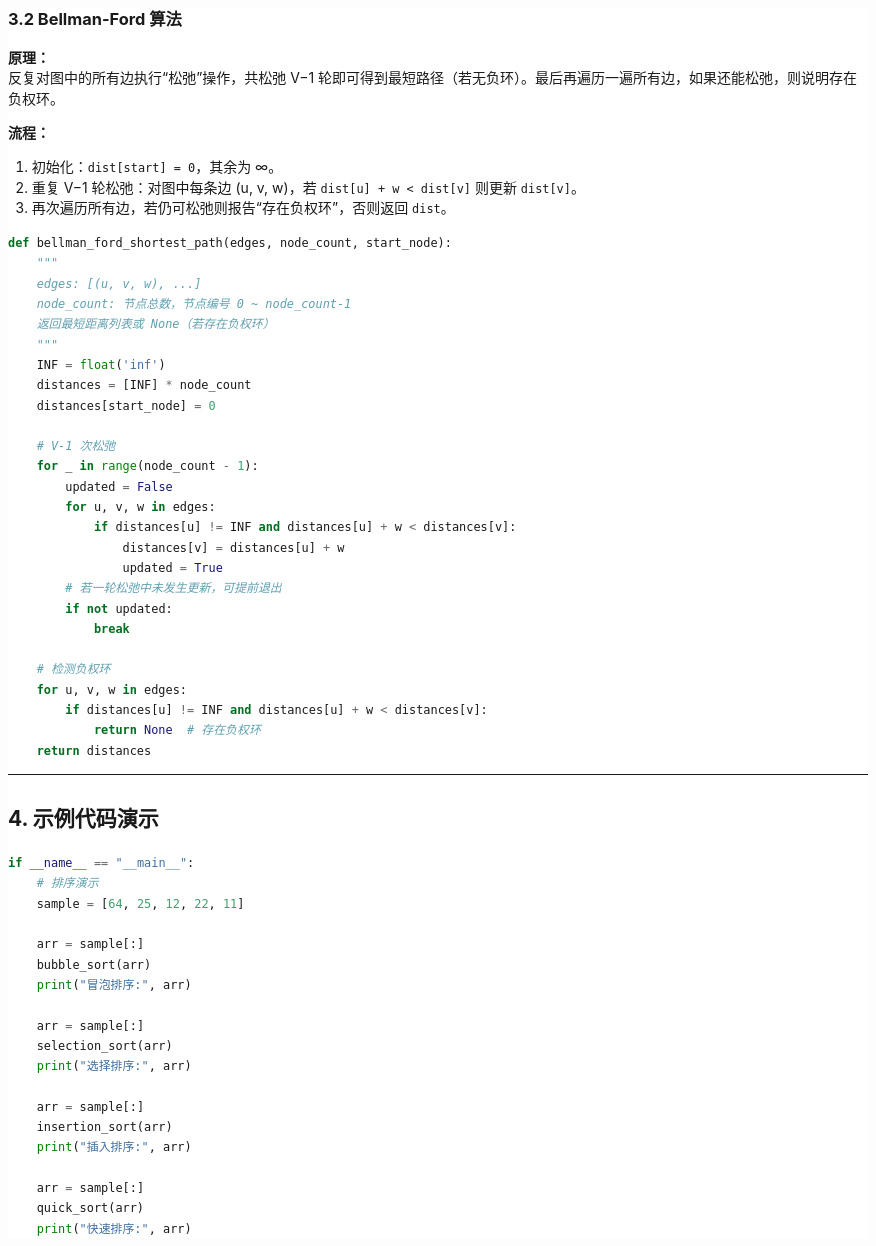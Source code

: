 
### 3.2 Bellman-Ford 算法

**原理：**  
反复对图中的所有边执行“松弛”操作，共松弛 V−1 轮即可得到最短路径（若无负环）。最后再遍历一遍所有边，如果还能松弛，则说明存在负权环。

**流程：**  
1. 初始化：`dist[start] = 0`，其余为 ∞。  
2. 重复 V−1 轮松弛：对图中每条边 (u, v, w)，若 `dist[u] + w < dist[v]` 则更新 `dist[v]`。  
3. 再次遍历所有边，若仍可松弛则报告“存在负权环”，否则返回 `dist`。

```python
def bellman_ford_shortest_path(edges, node_count, start_node):
    """
    edges: [(u, v, w), ...]
    node_count: 节点总数，节点编号 0 ~ node_count-1
    返回最短距离列表或 None（若存在负权环）
    """
    INF = float('inf')
    distances = [INF] * node_count
    distances[start_node] = 0

    # V-1 次松弛
    for _ in range(node_count - 1):
        updated = False
        for u, v, w in edges:
            if distances[u] != INF and distances[u] + w < distances[v]:
                distances[v] = distances[u] + w
                updated = True
        # 若一轮松弛中未发生更新，可提前退出
        if not updated:
            break

    # 检测负权环
    for u, v, w in edges:
        if distances[u] != INF and distances[u] + w < distances[v]:
            return None  # 存在负权环
    return distances
```

---

## 4. 示例代码演示

```python
if __name__ == "__main__":
    # 排序演示
    sample = [64, 25, 12, 22, 11]

    arr = sample[:]
    bubble_sort(arr)
    print("冒泡排序:", arr)

    arr = sample[:]
    selection_sort(arr)
    print("选择排序:", arr)

    arr = sample[:]
    insertion_sort(arr)
    print("插入排序:", arr)

    arr = sample[:]
    quick_sort(arr)
    print("快速排序:", arr)

```